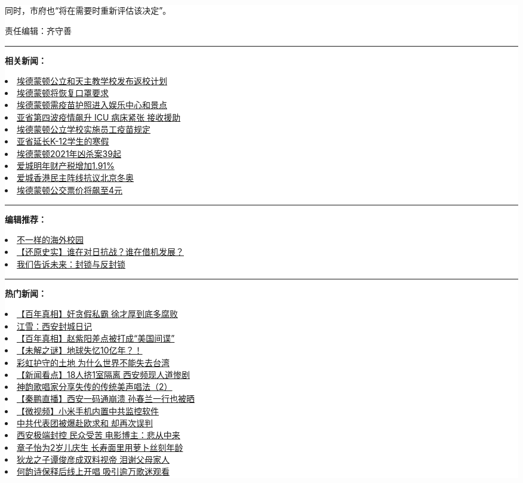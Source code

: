 <p>同时，市府也“将在需要时重新评估该决定”。</p>
<p>责任编辑：齐守善</p>

<hr>


<strong>相关新闻：</strong>
<li><a href="https://github.com/fbirbe3050/djy/blob/master/gb/21/8/18/n13169880.md#1">埃德蒙顿公立和天主教学校发布返校计划</a></li>
<li><a href="https://github.com/fbirbe3050/djy/blob/master/gb/21/8/31/n13201038.md#1">埃德蒙顿将恢复口罩要求</a></li>
<li><a href="https://github.com/fbirbe3050/djy/blob/master/gb/21/9/20/n13246248.md#1">埃德蒙顿需疫苗护照进入娱乐中心和景点</a></li>
<li><a href="https://github.com/fbirbe3050/djy/blob/master/gb/21/10/1/n13273195.md#1">亚省第四波疫情飙升 ICU 病床紧张 接收援助</a></li>
<li><a href="https://github.com/fbirbe3050/djy/blob/master/gb/21/10/5/n13282281.md#1">埃德蒙顿公立学校实施员工疫苗规定</a></li>
<li><a href="https://github.com/fbirbe3050/djy/blob/master/gb/21/12/31/n13471342.md#1">亚省延长K-12学生的寒假</a></li>
<li><a href="https://github.com/fbirbe3050/djy/blob/master/gb/22/1/3/n13479833.md#1">埃德蒙顿2021年凶杀案39起</a></li>
<li><a href="https://github.com/fbirbe3050/djy/blob/master/gb/21/12/22/n13454098.md#1">爱城明年财产税增加1.91%</a></li>
<li><a href="https://github.com/fbirbe3050/djy/blob/master/gb/21/12/19/n13445960.md#1">爱城香港民主阵线抗议北京冬奥</a></li>
<li><a href="https://github.com/fbirbe3050/djy/blob/master/gb/21/12/7/n13420836.md#1">埃德蒙顿公交票价将飙至4元</a></li>
<hr>


<strong>编辑推荐：</strong>
<li><a href="https://github.com/upjkzu3674/djy/blob/master/gb/18/6/9/n10469652.md?dfh#1" target="_blank">不一样的海外校园</a></li><li><a href="https://github.com/tsiac2612/djy/blob/master/gb/18/5/15/n10395165.md#1" target="_blank">【还原史实】谁在对日抗战？谁在借机发展？</a></li><li><a href="https://github.com/tsiac2612/djy/blob/master/gb/15/10/11/n4547562.md#1" target="_blank">我们告诉未来：封锁与反封锁</a></li>
<hr>

<strong>热门新闻：</strong>
<li><a href="https://github.com/fbirbe3050/djy/blob/master/gb/21/12/29/n13467556.md#1">【百年真相】奸贪假私霸 徐才厚到底多腐败</a></li>
<li><a href="https://github.com/fbirbe3050/djy/blob/master/gb/22/1/4/n13481009.md#1">江雪：西安封城日记</a></li>
<li><a href="https://github.com/fbirbe3050/djy/blob/master/gb/21/12/30/n13470511.md#1">【百年真相】赵紫阳差点被打成“美国间谍”</a></li>
<li><a href="https://github.com/fbirbe3050/djy/blob/master/gb/22/1/3/n13477735.md#1">【未解之谜】地球失忆10亿年？！</a></li>
<li><a href="https://github.com/fbirbe3050/djy/blob/master/gb/22/1/2/n13476849.md#1">彩虹护守的土地 为什么世界不能失去台湾</a></li>
<li><a href="https://github.com/fbirbe3050/djy/blob/master/gb/22/1/4/n13481963.md#1">【新闻看点】18人挤1室隔离 西安频现人道惨剧</a></li>
<li><a href="https://github.com/fbirbe3050/djy/blob/master/gb/22/1/5/n13484184.md#1">神韵歌唱家分享失传的传统美声唱法（2）</a></li>
<li><a href="https://github.com/fbirbe3050/djy/blob/master/gb/22/1/4/n13482170.md#1">【秦鹏直播】西安一码通崩溃 孙春兰一行也被晒</a></li>
<li><a href="https://github.com/fbirbe3050/djy/blob/master/gb/22/1/3/n13479035.md#1">【微视频】小米手机内置中共监控软件</a></li>
<li><a href="https://github.com/fbirbe3050/djy/blob/master/gb/22/1/3/n13479045.md#1">中共代表团被爆赴欧求和 却再次误判</a></li>
<li><a href="https://github.com/fbirbe3050/djy/blob/master/gb/22/1/3/n13477967.md#1">西安极端封控 民众受苦 电影博主：悲从中来</a></li>
<li><a href="https://github.com/fbirbe3050/djy/blob/master/gb/22/1/3/n13479382.md#1">章子怡为2岁儿庆生 长寿面里用萝卜丝刻年龄</a></li>
<li><a href="https://github.com/fbirbe3050/djy/blob/master/gb/22/1/2/n13477271.md#1">狄龙之子谭俊彦成双料视帝 泪谢父母家人</a></li>
<li><a href="https://github.com/fbirbe3050/djy/blob/master/gb/22/1/2/n13476968.md#1">何韵诗保释后线上开唱 吸引逾万歌迷观看</a></li>